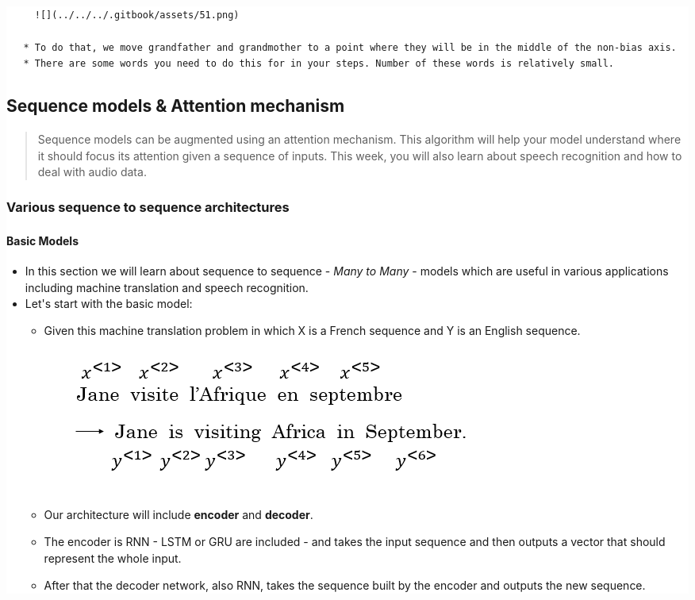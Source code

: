          ![](../../../.gitbook/assets/51.png)

       * To do that, we move grandfather and grandmother to a point where they will be in the middle of the non-bias axis.
       * There are some words you need to do this for in your steps. Number of these words is relatively small.

## Sequence models & Attention mechanism

> Sequence models can be augmented using an attention mechanism. This algorithm will help your model understand where it should focus its attention given a sequence of inputs. This week, you will also learn about speech recognition and how to deal with audio data.

### Various sequence to sequence architectures

#### Basic Models

* In this section we will learn about sequence to sequence - _Many to Many_ - models which are useful in various applications including machine translation and speech recognition.
* Let's start with the basic model:
  * Given this machine translation problem in which X is a French sequence and Y is an English sequence.   

    ![](../../../.gitbook/assets/52.png)

  * Our architecture will include **encoder** and **decoder**.
  * The encoder is RNN - LSTM or GRU are included - and takes the input sequence and then outputs a vector that should represent the whole input.
  * After that the decoder network, also RNN, takes the sequence built by the encoder and outputs the new sequence.   
